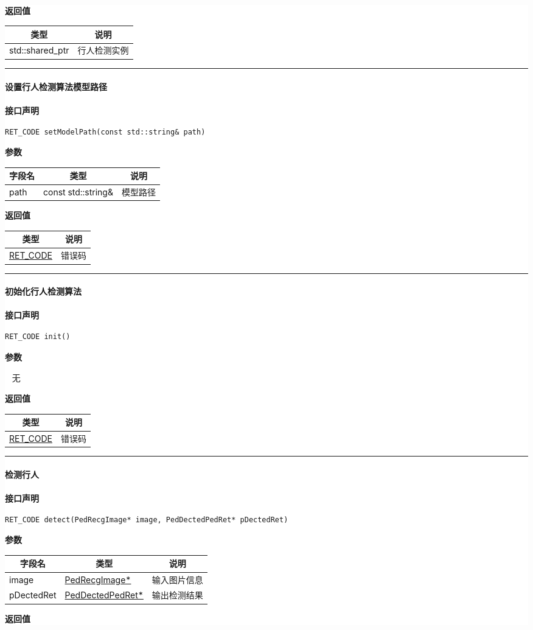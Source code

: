 **返回值**

 类型   | 说明  
--------|---
std::shared_ptr<IPedDetector>|行人检测实例 
---
#### 设置行人检测算法模型路径
**接口声明**


`RET_CODE setModelPath(const std::string& path)`

**参数**

 字段名                        | 类型   | 说明 
-------------------------------|--------|---
path|const std::string&|模型路径



**返回值**

 类型   | 说明  
--------|---
[RET_CODE](#ret_code)|错误码 

---

#### 初始化行人检测算法
**接口声明**
 

`RET_CODE init()`

**参数**

 &nbsp;&nbsp; 无

**返回值**

 类型   | 说明  
--------|---
[RET_CODE](#ret_code)|错误码 

---
#### 检测行人
**接口声明**
 

`RET_CODE detect(PedRecgImage* image, PedDectedPedRet* pDectedRet)`

**参数**

 字段名                        | 类型   | 说明 
-------------------------------|--------|---
image|[PedRecgImage*](#PedRecgImage)|输入图片信息
pDectedRet|[PedDectedPedRet*](#PedDectedPedRet)|输出检测结果

**返回值**
